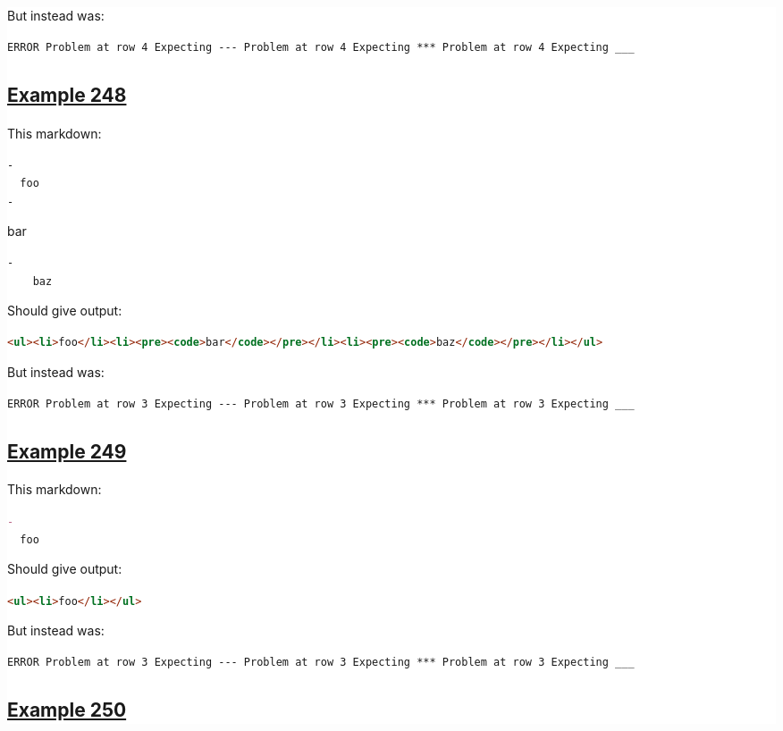But instead was:

```html
ERROR Problem at row 4 Expecting --- Problem at row 4 Expecting *** Problem at row 4 Expecting ___
```
## [Example 248](https://github.github.com/gfm/#example-248)

This markdown:

```markdown
-
  foo
-
  ```
  bar
  ```
-
      baz

```

Should give output:

```html
<ul><li>foo</li><li><pre><code>bar</code></pre></li><li><pre><code>baz</code></pre></li></ul>
```

But instead was:

```html
ERROR Problem at row 3 Expecting --- Problem at row 3 Expecting *** Problem at row 3 Expecting ___
```
## [Example 249](https://github.github.com/gfm/#example-249)

This markdown:

```markdown
-   
  foo

```

Should give output:

```html
<ul><li>foo</li></ul>
```

But instead was:

```html
ERROR Problem at row 3 Expecting --- Problem at row 3 Expecting *** Problem at row 3 Expecting ___
```
## [Example 250](https://github.github.com/gfm/#example-250)
